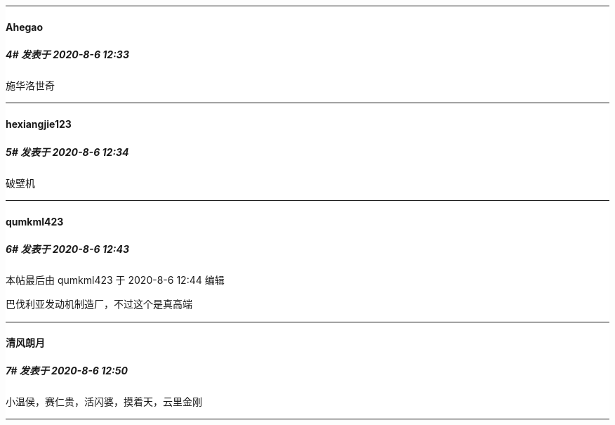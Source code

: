 



-----

####  Ahegao  
##### 4#       发表于 2020-8-6 12:33




施华洛世奇







-----

####  hexiangjie123  
##### 5#       发表于 2020-8-6 12:34




破壁机







-----

####  qumkml423  
##### 6#       发表于 2020-8-6 12:43



 本帖最后由 qumkml423 于 2020-8-6 12:44 编辑 

巴伐利亚发动机制造厂，不过这个是真高端







-----

####  清风朗月  
##### 7#       发表于 2020-8-6 12:50




小温侯，赛仁贵，活闪婆，摸着天，云里金刚







-----
